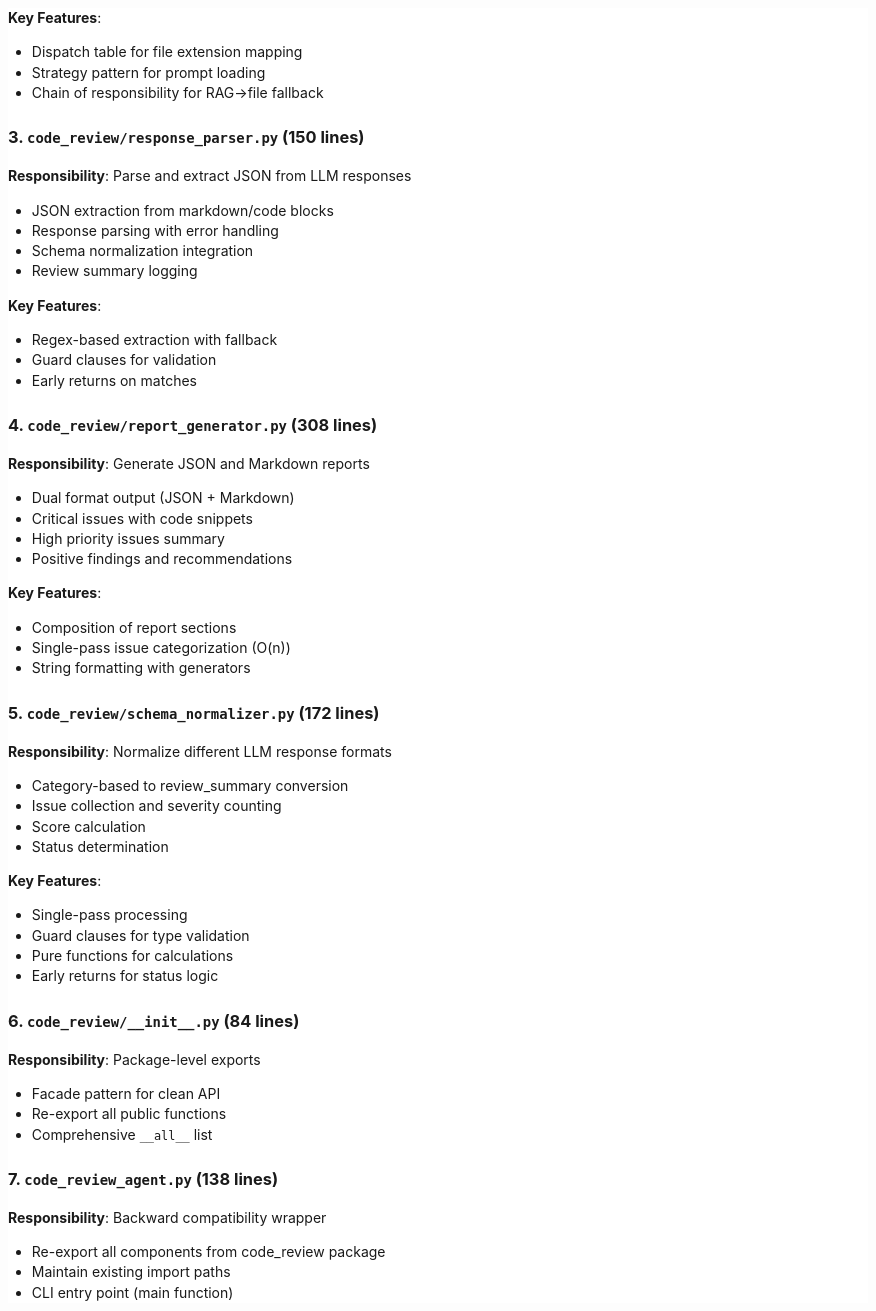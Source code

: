 **Key Features**:
- Dispatch table for file extension mapping
- Strategy pattern for prompt loading
- Chain of responsibility for RAG→file fallback

### 3. `code_review/response_parser.py` (150 lines)
**Responsibility**: Parse and extract JSON from LLM responses
- JSON extraction from markdown/code blocks
- Response parsing with error handling
- Schema normalization integration
- Review summary logging

**Key Features**:
- Regex-based extraction with fallback
- Guard clauses for validation
- Early returns on matches

### 4. `code_review/report_generator.py` (308 lines)
**Responsibility**: Generate JSON and Markdown reports
- Dual format output (JSON + Markdown)
- Critical issues with code snippets
- High priority issues summary
- Positive findings and recommendations

**Key Features**:
- Composition of report sections
- Single-pass issue categorization (O(n))
- String formatting with generators

### 5. `code_review/schema_normalizer.py` (172 lines)
**Responsibility**: Normalize different LLM response formats
- Category-based to review_summary conversion
- Issue collection and severity counting
- Score calculation
- Status determination

**Key Features**:
- Single-pass processing
- Guard clauses for type validation
- Pure functions for calculations
- Early returns for status logic

### 6. `code_review/__init__.py` (84 lines)
**Responsibility**: Package-level exports
- Facade pattern for clean API
- Re-export all public functions
- Comprehensive `__all__` list

### 7. `code_review_agent.py` (138 lines)
**Responsibility**: Backward compatibility wrapper
- Re-export all components from code_review package
- Maintain existing import paths
- CLI entry point (main function)
